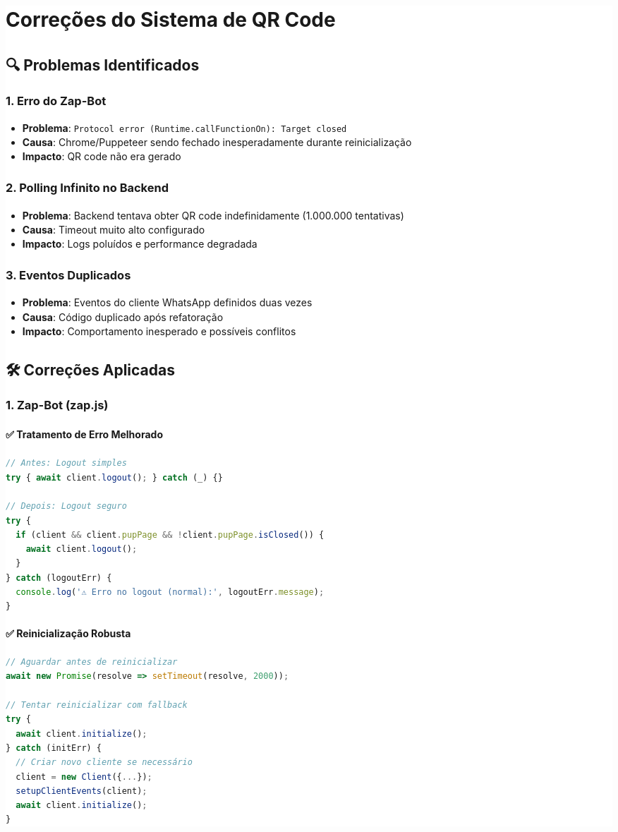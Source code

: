 # Correções do Sistema de QR Code

## 🔍 Problemas Identificados

### 1. **Erro do Zap-Bot**
- **Problema**: `Protocol error (Runtime.callFunctionOn): Target closed`
- **Causa**: Chrome/Puppeteer sendo fechado inesperadamente durante reinicialização
- **Impacto**: QR code não era gerado

### 2. **Polling Infinito no Backend**
- **Problema**: Backend tentava obter QR code indefinidamente (1.000.000 tentativas)
- **Causa**: Timeout muito alto configurado
- **Impacto**: Logs poluídos e performance degradada

### 3. **Eventos Duplicados**
- **Problema**: Eventos do cliente WhatsApp definidos duas vezes
- **Causa**: Código duplicado após refatoração
- **Impacto**: Comportamento inesperado e possíveis conflitos

## 🛠️ Correções Aplicadas

### 1. **Zap-Bot (zap.js)**

#### ✅ Tratamento de Erro Melhorado
```javascript
// Antes: Logout simples
try { await client.logout(); } catch (_) {}

// Depois: Logout seguro
try { 
  if (client && client.pupPage && !client.pupPage.isClosed()) {
    await client.logout(); 
  }
} catch (logoutErr) {
  console.log('⚠️ Erro no logout (normal):', logoutErr.message);
}
```

#### ✅ Reinicialização Robusta
```javascript
// Aguardar antes de reinicializar
await new Promise(resolve => setTimeout(resolve, 2000));

// Tentar reinicializar com fallback
try {
  await client.initialize();
} catch (initErr) {
  // Criar novo cliente se necessário
  client = new Client({...});
  setupClientEvents(client);
  await client.initialize();
}
```
